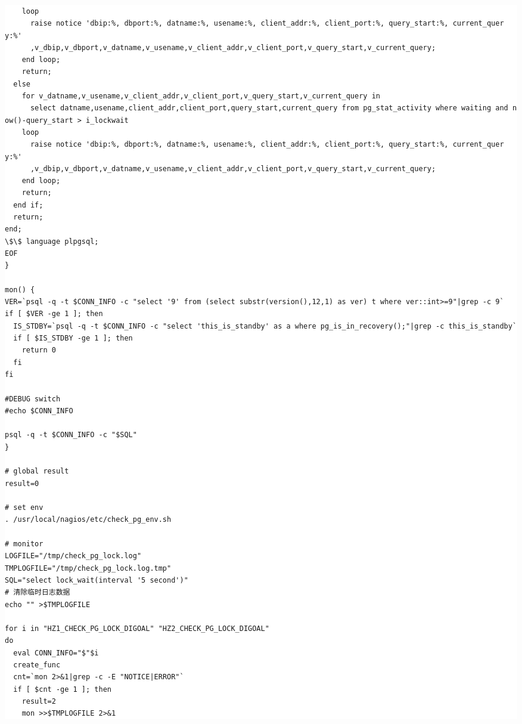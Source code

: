 ```  
    loop  
      raise notice 'dbip:%, dbport:%, datname:%, usename:%, client_addr:%, client_port:%, query_start:%, current_query:%'  
      ,v_dbip,v_dbport,v_datname,v_usename,v_client_addr,v_client_port,v_query_start,v_current_query;  
    end loop;  
    return;  
  else  
    for v_datname,v_usename,v_client_addr,v_client_port,v_query_start,v_current_query in   
      select datname,usename,client_addr,client_port,query_start,current_query from pg_stat_activity where waiting and now()-query_start > i_lockwait  
    loop  
      raise notice 'dbip:%, dbport:%, datname:%, usename:%, client_addr:%, client_port:%, query_start:%, current_query:%'  
      ,v_dbip,v_dbport,v_datname,v_usename,v_client_addr,v_client_port,v_query_start,v_current_query;  
    end loop;  
    return;  
  end if;  
  return;  
end;  
\$\$ language plpgsql;  
EOF  
}  
  
mon() {  
VER=`psql -q -t $CONN_INFO -c "select '9' from (select substr(version(),12,1) as ver) t where ver::int>=9"|grep -c 9`  
if [ $VER -ge 1 ]; then  
  IS_STDBY=`psql -q -t $CONN_INFO -c "select 'this_is_standby' as a where pg_is_in_recovery();"|grep -c this_is_standby`  
  if [ $IS_STDBY -ge 1 ]; then  
    return 0  
  fi  
fi  
  
#DEBUG switch  
#echo $CONN_INFO  
  
psql -q -t $CONN_INFO -c "$SQL"  
}  
  
# global result  
result=0  
  
# set env  
. /usr/local/nagios/etc/check_pg_env.sh  
  
# monitor  
LOGFILE="/tmp/check_pg_lock.log"  
TMPLOGFILE="/tmp/check_pg_lock.log.tmp"  
SQL="select lock_wait(interval '5 second')"  
# 清除临时日志数据  
echo "" >$TMPLOGFILE  
  
for i in "HZ1_CHECK_PG_LOCK_DIGOAL" "HZ2_CHECK_PG_LOCK_DIGOAL"  
do  
  eval CONN_INFO="$"$i  
  create_func  
  cnt=`mon 2>&1|grep -c -E "NOTICE|ERROR"`  
  if [ $cnt -ge 1 ]; then  
    result=2  
    mon >>$TMPLOGFILE 2>&1  
```